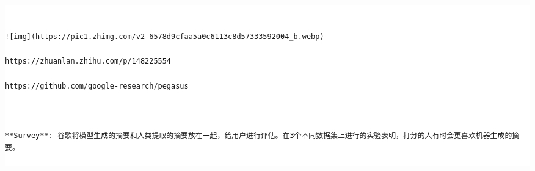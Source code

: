   ```


![img](https://pic1.zhimg.com/v2-6578d9cfaa5a0c6113c8d57333592004_b.webp)

https://zhuanlan.zhihu.com/p/148225554

https://github.com/google-research/pegasus



**Survey**: 谷歌将模型生成的摘要和人类提取的摘要放在一起，给用户进行评估。在3个不同数据集上进行的实验表明，打分的人有时会更喜欢机器生成的摘要。

